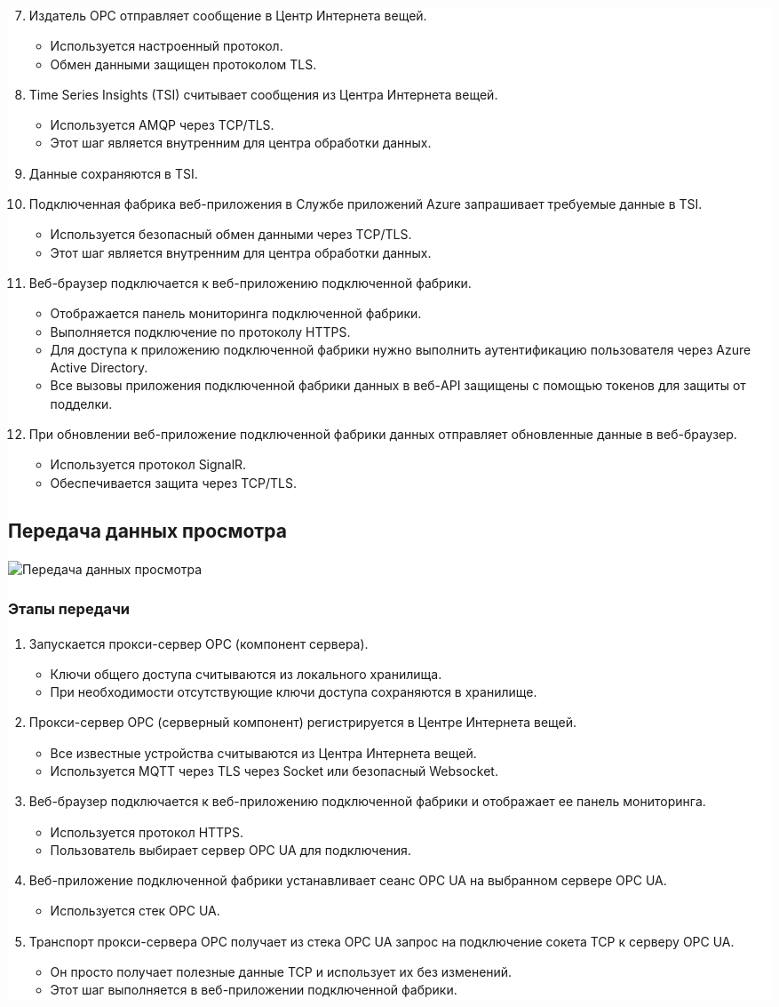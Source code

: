 7. Издатель OPC отправляет сообщение в Центр Интернета вещей.
    - Используется настроенный протокол.
    - Обмен данными защищен протоколом TLS.

8. Time Series Insights (TSI) считывает сообщения из Центра Интернета вещей.
    - Используется AMQP через TCP/TLS.
    - Этот шаг является внутренним для центра обработки данных.

9. Данные сохраняются в TSI.

10. Подключенная фабрика веб-приложения в Службе приложений Azure запрашивает требуемые данные в TSI.
    - Используется безопасный обмен данными через TCP/TLS.
    - Этот шаг является внутренним для центра обработки данных.

11. Веб-браузер подключается к веб-приложению подключенной фабрики.
    - Отображается панель мониторинга подключенной фабрики.
    - Выполняется подключение по протоколу HTTPS.
    - Для доступа к приложению подключенной фабрики нужно выполнить аутентификацию пользователя через Azure Active Directory.
    - Все вызовы приложения подключенной фабрики данных в веб-API защищены с помощью токенов для защиты от подделки.

12. При обновлении веб-приложение подключенной фабрики данных отправляет обновленные данные в веб-браузер.
    - Используется протокол SignalR.
    - Обеспечивается защита через TCP/TLS.

## <a name="browsing-data-flow"></a>Передача данных просмотра

![Передача данных просмотра](./media/iot-accelerators-connected-factory-sample-walkthrough/browsing_dataflow.png)

### <a name="flow-steps"></a>Этапы передачи

1. Запускается прокси-сервер OPC (компонент сервера).
    - Ключи общего доступа считываются из локального хранилища.
    - При необходимости отсутствующие ключи доступа сохраняются в хранилище.

2. Прокси-сервер OPC (серверный компонент) регистрируется в Центре Интернета вещей.
    - Все известные устройства считываются из Центра Интернета вещей.
    - Используется MQTT через TLS через Socket или безопасный Websocket.

3. Веб-браузер подключается к веб-приложению подключенной фабрики и отображает ее панель мониторинга.
    - Используется протокол HTTPS.
    - Пользователь выбирает сервер OPC UA для подключения.

4. Веб-приложение подключенной фабрики устанавливает сеанс OPC UA на выбранном сервере OPC UA.
    - Используется стек OPC UA.

5. Транспорт прокси-сервера OPC получает из стека OPC UA запрос на подключение сокета TCP к серверу OPC UA.
    - Он просто получает полезные данные TCP и использует их без изменений.
    - Этот шаг выполняется в веб-приложении подключенной фабрики.
